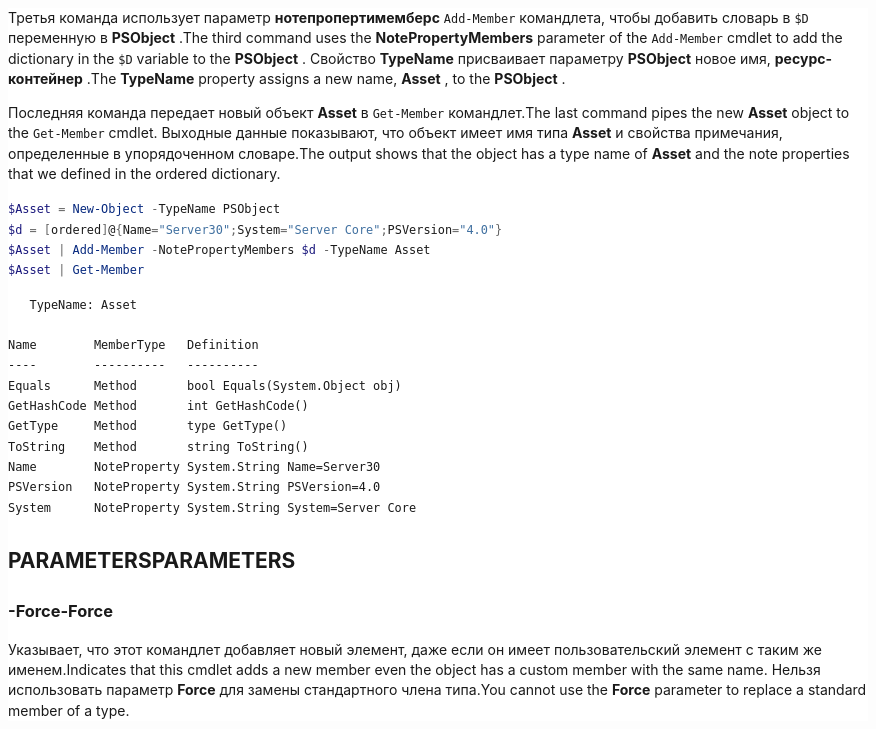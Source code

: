 <span data-ttu-id="51fe6-167">Третья команда использует параметр **нотепропертимемберс** `Add-Member` командлета, чтобы добавить словарь в `$D` переменную в **PSObject** .</span><span class="sxs-lookup"><span data-stu-id="51fe6-167">The third command uses the **NotePropertyMembers** parameter of the `Add-Member` cmdlet to add the dictionary in the `$D` variable to the **PSObject** .</span></span>
<span data-ttu-id="51fe6-168">Свойство **TypeName** присваивает параметру **PSObject** новое имя, **ресурс-контейнер** .</span><span class="sxs-lookup"><span data-stu-id="51fe6-168">The **TypeName** property assigns a new name, **Asset** , to the **PSObject** .</span></span>

<span data-ttu-id="51fe6-169">Последняя команда передает новый объект **Asset** в `Get-Member` командлет.</span><span class="sxs-lookup"><span data-stu-id="51fe6-169">The last command pipes the new **Asset** object to the `Get-Member` cmdlet.</span></span> <span data-ttu-id="51fe6-170">Выходные данные показывают, что объект имеет имя типа **Asset** и свойства примечания, определенные в упорядоченном словаре.</span><span class="sxs-lookup"><span data-stu-id="51fe6-170">The output shows that the object has a type name of **Asset** and the note properties that we defined in the ordered dictionary.</span></span>

```powershell
$Asset = New-Object -TypeName PSObject
$d = [ordered]@{Name="Server30";System="Server Core";PSVersion="4.0"}
$Asset | Add-Member -NotePropertyMembers $d -TypeName Asset
$Asset | Get-Member
```

```Output
   TypeName: Asset

Name        MemberType   Definition
----        ----------   ----------
Equals      Method       bool Equals(System.Object obj)
GetHashCode Method       int GetHashCode()
GetType     Method       type GetType()
ToString    Method       string ToString()
Name        NoteProperty System.String Name=Server30
PSVersion   NoteProperty System.String PSVersion=4.0
System      NoteProperty System.String System=Server Core
```

## <span data-ttu-id="51fe6-171">PARAMETERS</span><span class="sxs-lookup"><span data-stu-id="51fe6-171">PARAMETERS</span></span>

### <span data-ttu-id="51fe6-172">-Force</span><span class="sxs-lookup"><span data-stu-id="51fe6-172">-Force</span></span>

<span data-ttu-id="51fe6-173">Указывает, что этот командлет добавляет новый элемент, даже если он имеет пользовательский элемент с таким же именем.</span><span class="sxs-lookup"><span data-stu-id="51fe6-173">Indicates that this cmdlet adds a new member even the object has a custom member with the same name.</span></span>
<span data-ttu-id="51fe6-174">Нельзя использовать параметр **Force** для замены стандартного члена типа.</span><span class="sxs-lookup"><span data-stu-id="51fe6-174">You cannot use the **Force** parameter to replace a standard member of a type.</span></span>
